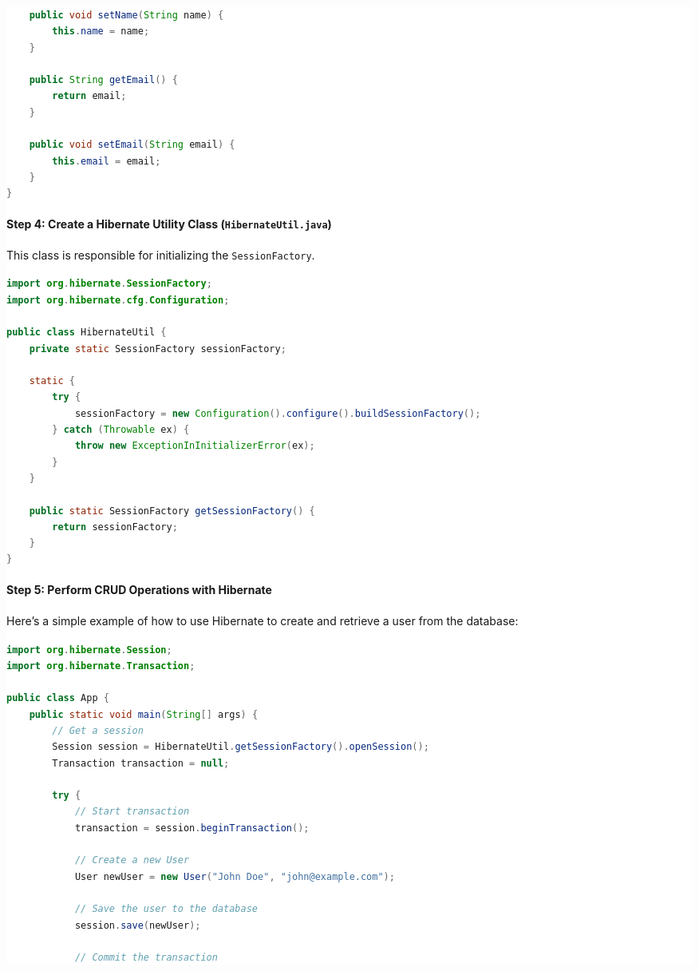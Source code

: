 ```java
    public void setName(String name) {
        this.name = name;
    }

    public String getEmail() {
        return email;
    }

    public void setEmail(String email) {
        this.email = email;
    }
}
```

#### Step 4: Create a Hibernate Utility Class (`HibernateUtil.java`)

This class is responsible for initializing the `SessionFactory`.

```java
import org.hibernate.SessionFactory;
import org.hibernate.cfg.Configuration;

public class HibernateUtil {
    private static SessionFactory sessionFactory;

    static {
        try {
            sessionFactory = new Configuration().configure().buildSessionFactory();
        } catch (Throwable ex) {
            throw new ExceptionInInitializerError(ex);
        }
    }

    public static SessionFactory getSessionFactory() {
        return sessionFactory;
    }
}
```

#### Step 5: Perform CRUD Operations with Hibernate

Here’s a simple example of how to use Hibernate to create and retrieve a user from the database:

```java
import org.hibernate.Session;
import org.hibernate.Transaction;

public class App {
    public static void main(String[] args) {
        // Get a session
        Session session = HibernateUtil.getSessionFactory().openSession();
        Transaction transaction = null;

        try {
            // Start transaction
            transaction = session.beginTransaction();

            // Create a new User
            User newUser = new User("John Doe", "john@example.com");

            // Save the user to the database
            session.save(newUser);

            // Commit the transaction
```